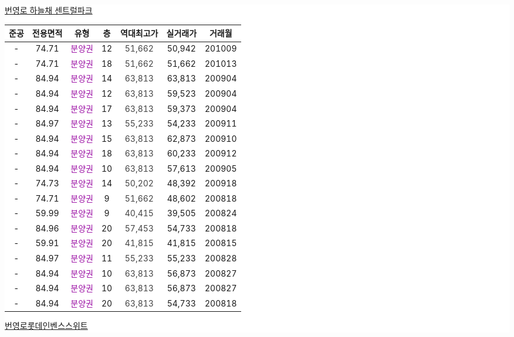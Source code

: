 [번영로 하늘채 센트럴파크](https://search.naver.com/search.naver?query=%EC%9A%B8%EC%82%B0%EA%B4%91%EC%97%AD%EC%8B%9C+%EB%82%A8%EA%B5%AC+%EC%95%BC%EC%9D%8C%EB%8F%99+%EB%B2%88%EC%98%81%EB%A1%9C+%ED%95%98%EB%8A%98%EC%B1%84+%EC%84%BC%ED%8A%B8%EB%9F%B4%ED%8C%8C%ED%81%AC)

|준공|전용면적|유형|층|역대최고가|실거래가|거래월|
|:---:|:---:|:---:|:---:|:---:|:---:|:---:|
|-|74.71|<span style="color:#9C11A5">분양권</span>|12|<span style="color:#444444">51,662</span>|50,942|201009|
|-|74.71|<span style="color:#9C11A5">분양권</span>|18|<span style="color:#444444">51,662</span>|51,662|201013|
|-|84.94|<span style="color:#9C11A5">분양권</span>|14|<span style="color:#444444">63,813</span>|63,813|200904|
|-|84.94|<span style="color:#9C11A5">분양권</span>|12|<span style="color:#444444">63,813</span>|59,523|200904|
|-|84.94|<span style="color:#9C11A5">분양권</span>|17|<span style="color:#444444">63,813</span>|59,373|200904|
|-|84.97|<span style="color:#9C11A5">분양권</span>|13|<span style="color:#444444">55,233</span>|54,233|200911|
|-|84.94|<span style="color:#9C11A5">분양권</span>|15|<span style="color:#444444">63,813</span>|62,873|200910|
|-|84.94|<span style="color:#9C11A5">분양권</span>|18|<span style="color:#444444">63,813</span>|60,233|200912|
|-|84.94|<span style="color:#9C11A5">분양권</span>|10|<span style="color:#444444">63,813</span>|57,613|200905|
|-|74.73|<span style="color:#9C11A5">분양권</span>|14|<span style="color:#444444">50,202</span>|48,392|200918|
|-|74.71|<span style="color:#9C11A5">분양권</span>|9|<span style="color:#444444">51,662</span>|48,602|200818|
|-|59.99|<span style="color:#9C11A5">분양권</span>|9|<span style="color:#444444">40,415</span>|39,505|200824|
|-|84.96|<span style="color:#9C11A5">분양권</span>|20|<span style="color:#444444">57,453</span>|54,733|200818|
|-|59.91|<span style="color:#9C11A5">분양권</span>|20|<span style="color:#444444">41,815</span>|41,815|200815|
|-|84.97|<span style="color:#9C11A5">분양권</span>|11|<span style="color:#444444">55,233</span>|55,233|200828|
|-|84.94|<span style="color:#9C11A5">분양권</span>|10|<span style="color:#444444">63,813</span>|56,873|200827|
|-|84.94|<span style="color:#9C11A5">분양권</span>|10|<span style="color:#444444">63,813</span>|56,873|200827|
|-|84.94|<span style="color:#9C11A5">분양권</span>|20|<span style="color:#444444">63,813</span>|54,733|200818|


<script async src="//pagead2.googlesyndication.com/pagead/js/adsbygoogle.js"></script>

<ins class="adsbygoogle"
     style="display:block"
     data-ad-client="ca-pub-2446590836940007"
     data-ad-slot="1659523306"
     data-ad-format="auto"
     data-full-width-responsive="true"></ins>
<script>
(adsbygoogle = window.adsbygoogle || []).push({});
</script>


[번영로롯데인벤스스위트](https://search.naver.com/search.naver?query=%EC%9A%B8%EC%82%B0%EA%B4%91%EC%97%AD%EC%8B%9C+%EB%82%A8%EA%B5%AC+%EC%95%BC%EC%9D%8C%EB%8F%99+%EB%B2%88%EC%98%81%EB%A1%9C%EB%A1%AF%EB%8D%B0%EC%9D%B8%EB%B2%A4%EC%8A%A4%EC%8A%A4%EC%9C%84%ED%8A%B8)
